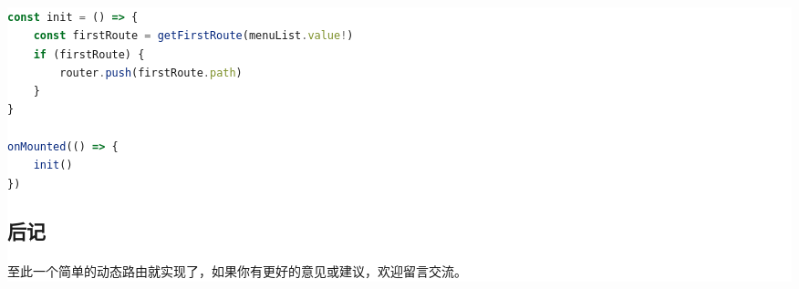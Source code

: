 ```TypeScript
const init = () => {
    const firstRoute = getFirstRoute(menuList.value!)
    if (firstRoute) {
        router.push(firstRoute.path)
    }
}

onMounted(() => {
    init()
})
```



## 后记

至此一个简单的动态路由就实现了，如果你有更好的意见或建议，欢迎留言交流。

